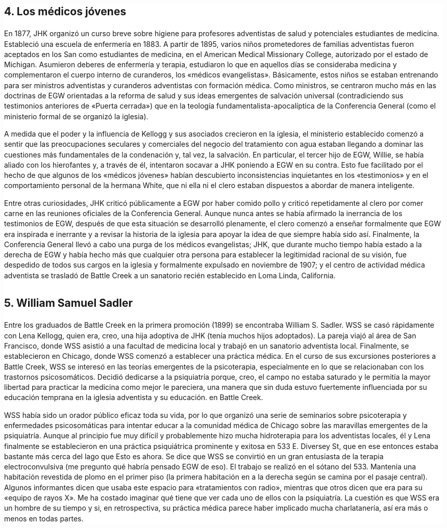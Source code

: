 ## 4. Los médicos jóvenes

En 1877, JHK organizó un curso breve sobre higiene para profesores adventistas de salud y potenciales estudiantes de medicina. Estableció una escuela de enfermería en 1883. A partir de 1895, varios niños prometedores de familias adventistas fueron aceptados en los San como estudiantes de medicina, en el American Medical Missionary College, autorizado por el estado de Michigan. Asumieron deberes de enfermería y terapia, estudiaron lo que en aquellos días se consideraba medicina y complementaron el cuerpo interno de curanderos, los «médicos evangelistas». Básicamente, estos niños se estaban entrenando para ser ministros adventistas y curanderos adventistas con formación médica. Como ministros, se centraron mucho más en las doctrinas de EGW orientadas a la reforma de salud y sus ideas emergentes de salvación universal (contradiciendo sus testimonios anteriores de «Puerta cerrada») que en la teología fundamentalista-apocalíptica de la Conferencia General (como el ministerio formal de se organizó la iglesia).

A medida que el poder y la influencia de Kellogg y sus asociados crecieron en la iglesia, el ministerio establecido comenzó a sentir que las preocupaciones seculares y comerciales del negocio del tratamiento con agua estaban llegando a dominar las cuestiones más fundamentales de la condenación y, tal vez, la salvación. En particular, el tercer hijo de EGW, Willie, se había aliado con los hierofantes y, a través de él, intentaron socavar a JHK poniendo a EGW en su contra. Esto fue facilitado por el hecho de que algunos de los «médicos jóvenes» habían descubierto inconsistencias inquietantes en los «testimonios» y en el comportamiento personal de la hermana White, que ni ella ni el clero estaban dispuestos a abordar de manera inteligente.

Entre otras curiosidades, JHK criticó públicamente a EGW por haber comido pollo y criticó repetidamente al clero por comer carne en las reuniones oficiales de la Conferencia General. Aunque nunca antes se había afirmado la inerrancia de los testimonios de EGW, después de que esta situación se desarrolló plenamente, el clero comenzó a enseñar formalmente que EGW era inspirada e inerrante y a revisar la historia de la iglesia para apoyar la idea de que siempre había sido así. Finalmente, la Conferencia General llevó a cabo una purga de los médicos evangelistas; JHK, que durante mucho tiempo había estado a la derecha de EGW y había hecho más que cualquier otra persona para establecer la legitimidad racional de su visión, fue despedido de todos sus cargos en la iglesia y formalmente expulsado en noviembre de 1907; y el centro de actividad médica adventista se trasladó de Battle Creek a un sanatorio recién establecido en Loma Linda, California.

## 5. William Samuel Sadler

Entre los graduados de Battle Creek en la primera promoción (1899) se encontraba William S. Sadler. WSS se casó rápidamente con Lena Kellogg, quien era, creo, una hija adoptiva de JHK (tenía muchos hijos adoptados). La pareja viajó al área de San Francisco, donde WSS asistió a una facultad de medicina local y trabajó en un sanatorio adventista local. Finalmente, se establecieron en Chicago, donde WSS comenzó a establecer una práctica médica. En el curso de sus excursiones posteriores a Battle Creek, WSS se interesó en las teorías emergentes de la psicoterapia, especialmente en lo que se relacionaban con los trastornos psicosomáticos. Decidió dedicarse a la psiquiatría porque, creo, el campo no estaba saturado y le permitía la mayor libertad para practicar la medicina como mejor le pareciera, una manera que sin duda estuvo fuertemente influenciada por su educación temprana en la iglesia adventista y su educación. en Battle Creek.

WSS había sido un orador público eficaz toda su vida, por lo que organizó una serie de seminarios sobre psicoterapia y enfermedades psicosomáticas para intentar educar a la comunidad médica de Chicago sobre las maravillas emergentes de la psiquiatría. Aunque al principio fue muy difícil y probablemente hizo mucha hidroterapia para los adventistas locales, él y Lena finalmente se establecieron en una práctica psiquiátrica prominente y exitosa en 533 E. Diversey St, que en ese entonces estaba bastante más cerca del lago que Esto es ahora. Se dice que WSS se convirtió en un gran entusiasta de la terapia electroconvulsiva (me pregunto qué habría pensado EGW de eso). El trabajo se realizó en el sótano del 533. Mantenía una habitación revestida de plomo en el primer piso (la primera habitación en a la derecha según se camina por el pasaje central). Algunos informantes dicen que usaba este espacio para «tratamientos con radio», mientras que otros dicen que era para su «equipo de rayos X». Me ha costado imaginar qué tiene que ver cada uno de ellos con la psiquiatría. La cuestión es que WSS era un hombre de su tiempo y si, en retrospectiva, su práctica médica parece haber implicado mucha charlatanería, así era más o menos en todas partes.
